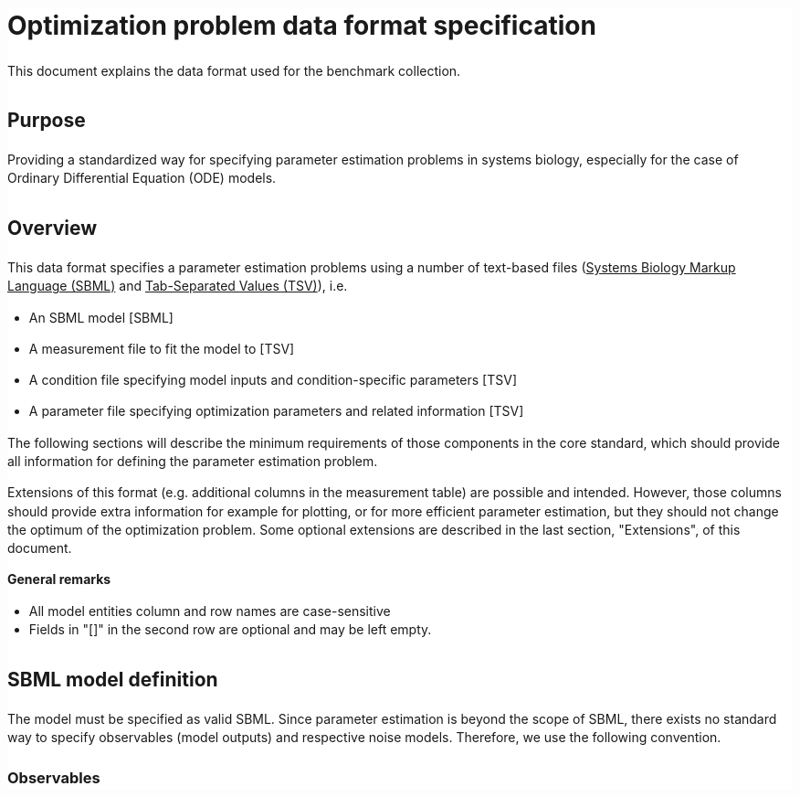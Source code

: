# Optimization problem data format specification

This document explains the data format used for the benchmark collection.


## Purpose

Providing a standardized way for specifying parameter estimation problems in
systems biology, especially for the case of Ordinary Differential Equation
(ODE) models.


## Overview

This data format specifies a parameter estimation problems using a number of
text-based files ([Systems Biology Markup Language (SBML)](http://sbml.org)
and [Tab-Separated Values
(TSV)](https://www.iana.org/assignments/media-types/text/tab-separated-values)), i.e.

- An SBML model [SBML]

- A measurement file to fit the model to [TSV]

- A condition file specifying model inputs and condition-specific parameters
  [TSV]

- A parameter file specifying optimization parameters and related information
  [TSV]

The following sections will describe the minimum requirements of those
components in the core standard, which should provide all information for
defining the parameter estimation problem.

Extensions of this format (e.g. additional columns in the measurement table)
are possible and intended. However, those columns should provide extra
information for example for plotting, or for more efficient parameter
estimation, but they should not change the optimum of the optimization
problem. Some optional extensions are described in the last section,
"Extensions", of this document.

**General remarks**
- All model entities column and row names are case-sensitive
- Fields in "[]" in the second row are optional and may be left empty.


## SBML model definition

The model must be specified as valid SBML. Since parameter estimation is
beyond the scope of SBML, there exists no standard way to specify observables
(model outputs) and respective noise models. Therefore, we use the following
convention.


### Observables
